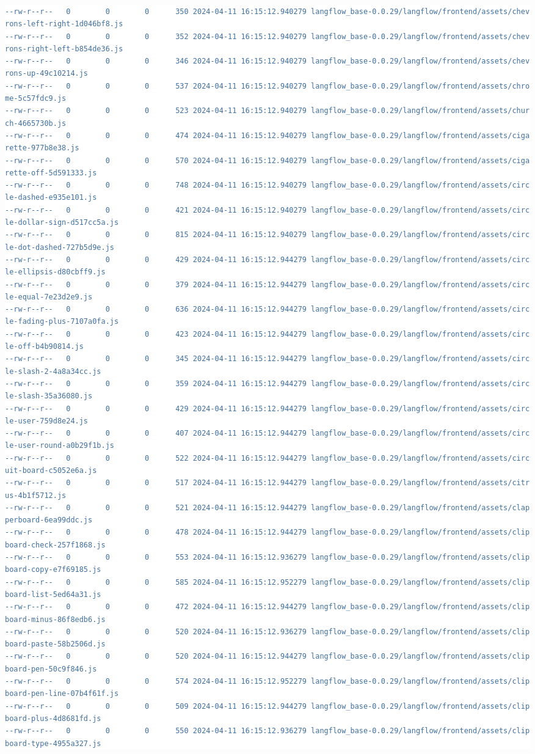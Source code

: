 ```diff
--rw-r--r--   0        0        0      350 2024-04-11 16:15:12.940279 langflow_base-0.0.29/langflow/frontend/assets/chevrons-left-right-1d046bf8.js
--rw-r--r--   0        0        0      352 2024-04-11 16:15:12.940279 langflow_base-0.0.29/langflow/frontend/assets/chevrons-right-left-b854de36.js
--rw-r--r--   0        0        0      346 2024-04-11 16:15:12.940279 langflow_base-0.0.29/langflow/frontend/assets/chevrons-up-49c10214.js
--rw-r--r--   0        0        0      537 2024-04-11 16:15:12.940279 langflow_base-0.0.29/langflow/frontend/assets/chrome-5c57fdc9.js
--rw-r--r--   0        0        0      523 2024-04-11 16:15:12.940279 langflow_base-0.0.29/langflow/frontend/assets/church-4665730b.js
--rw-r--r--   0        0        0      474 2024-04-11 16:15:12.940279 langflow_base-0.0.29/langflow/frontend/assets/cigarette-977b8e38.js
--rw-r--r--   0        0        0      570 2024-04-11 16:15:12.940279 langflow_base-0.0.29/langflow/frontend/assets/cigarette-off-5d591333.js
--rw-r--r--   0        0        0      748 2024-04-11 16:15:12.940279 langflow_base-0.0.29/langflow/frontend/assets/circle-dashed-e935e101.js
--rw-r--r--   0        0        0      421 2024-04-11 16:15:12.940279 langflow_base-0.0.29/langflow/frontend/assets/circle-dollar-sign-d517cc5a.js
--rw-r--r--   0        0        0      815 2024-04-11 16:15:12.940279 langflow_base-0.0.29/langflow/frontend/assets/circle-dot-dashed-727b5d9e.js
--rw-r--r--   0        0        0      429 2024-04-11 16:15:12.944279 langflow_base-0.0.29/langflow/frontend/assets/circle-ellipsis-d80cbff9.js
--rw-r--r--   0        0        0      379 2024-04-11 16:15:12.944279 langflow_base-0.0.29/langflow/frontend/assets/circle-equal-7e23d2e9.js
--rw-r--r--   0        0        0      636 2024-04-11 16:15:12.944279 langflow_base-0.0.29/langflow/frontend/assets/circle-fading-plus-7107a0fa.js
--rw-r--r--   0        0        0      423 2024-04-11 16:15:12.944279 langflow_base-0.0.29/langflow/frontend/assets/circle-off-b4b90814.js
--rw-r--r--   0        0        0      345 2024-04-11 16:15:12.944279 langflow_base-0.0.29/langflow/frontend/assets/circle-slash-2-4a8a34cc.js
--rw-r--r--   0        0        0      359 2024-04-11 16:15:12.944279 langflow_base-0.0.29/langflow/frontend/assets/circle-slash-35a36080.js
--rw-r--r--   0        0        0      429 2024-04-11 16:15:12.944279 langflow_base-0.0.29/langflow/frontend/assets/circle-user-759d8e24.js
--rw-r--r--   0        0        0      407 2024-04-11 16:15:12.944279 langflow_base-0.0.29/langflow/frontend/assets/circle-user-round-a0b29f1b.js
--rw-r--r--   0        0        0      522 2024-04-11 16:15:12.944279 langflow_base-0.0.29/langflow/frontend/assets/circuit-board-c5052e6a.js
--rw-r--r--   0        0        0      517 2024-04-11 16:15:12.944279 langflow_base-0.0.29/langflow/frontend/assets/citrus-4b1f5712.js
--rw-r--r--   0        0        0      521 2024-04-11 16:15:12.944279 langflow_base-0.0.29/langflow/frontend/assets/clapperboard-6ea99ddc.js
--rw-r--r--   0        0        0      478 2024-04-11 16:15:12.944279 langflow_base-0.0.29/langflow/frontend/assets/clipboard-check-257f1868.js
--rw-r--r--   0        0        0      553 2024-04-11 16:15:12.936279 langflow_base-0.0.29/langflow/frontend/assets/clipboard-copy-e7f69185.js
--rw-r--r--   0        0        0      585 2024-04-11 16:15:12.952279 langflow_base-0.0.29/langflow/frontend/assets/clipboard-list-5ed64a31.js
--rw-r--r--   0        0        0      472 2024-04-11 16:15:12.944279 langflow_base-0.0.29/langflow/frontend/assets/clipboard-minus-86f8edb6.js
--rw-r--r--   0        0        0      520 2024-04-11 16:15:12.936279 langflow_base-0.0.29/langflow/frontend/assets/clipboard-paste-58b2506d.js
--rw-r--r--   0        0        0      520 2024-04-11 16:15:12.944279 langflow_base-0.0.29/langflow/frontend/assets/clipboard-pen-50c9f846.js
--rw-r--r--   0        0        0      574 2024-04-11 16:15:12.952279 langflow_base-0.0.29/langflow/frontend/assets/clipboard-pen-line-07b4f61f.js
--rw-r--r--   0        0        0      509 2024-04-11 16:15:12.944279 langflow_base-0.0.29/langflow/frontend/assets/clipboard-plus-4d8681fd.js
--rw-r--r--   0        0        0      550 2024-04-11 16:15:12.936279 langflow_base-0.0.29/langflow/frontend/assets/clipboard-type-4955a327.js
